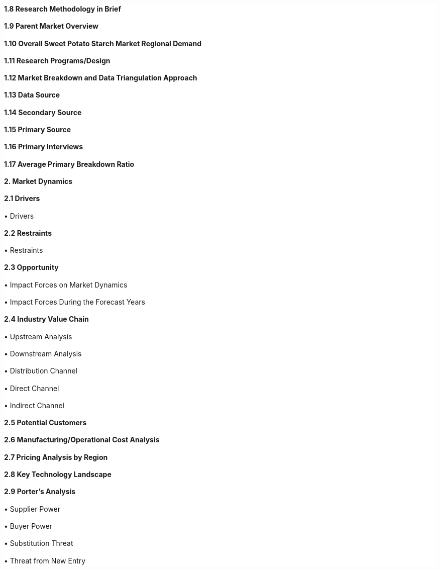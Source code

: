 <strong>1.8 Research Methodology in Brief</strong>

<strong>1.9 Parent Market Overview</strong>

<strong>1.10 Overall Sweet Potato Starch Market Regional Demand</strong>

<strong>1.11 Research Programs/Design</strong>

<strong>1.12 Market Breakdown and Data Triangulation Approach</strong>

<strong>1.13 Data Source</strong>

<strong>1.14 Secondary Source</strong>

<strong>1.15 Primary Source</strong>

<strong>1.16 Primary Interviews</strong>

<strong>1.17 Average Primary Breakdown Ratio</strong>

<strong>2. Market Dynamics</strong>

<strong>2.1 Drivers</strong>

• Drivers

<strong>2.2 Restraints</strong>

• Restraints

<strong>2.3 Opportunity</strong>

• Impact Forces on Market Dynamics

• Impact Forces During the Forecast Years

<strong>2.4 Industry Value Chain</strong>

• Upstream Analysis

• Downstream Analysis

• Distribution Channel

• Direct Channel

• Indirect Channel

<strong>2.5 Potential Customers</strong>

<strong>2.6 Manufacturing/Operational Cost Analysis</strong>

<strong>2.7 Pricing Analysis by Region</strong>

<strong>2.8 Key Technology Landscape</strong>

<strong>2.9 Porter’s Analysis</strong>

• Supplier Power

• Buyer Power

• Substitution Threat

• Threat from New Entry
